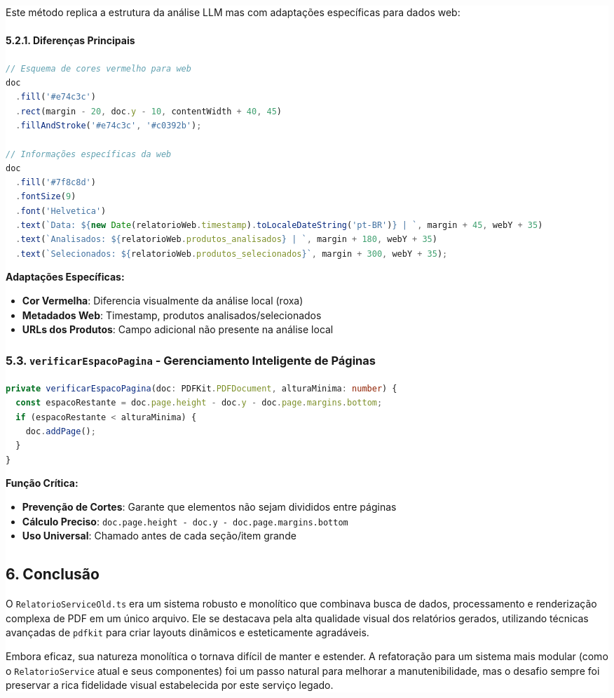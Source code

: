 Este método replica a estrutura da análise LLM mas com adaptações específicas para dados web:

#### 5.2.1. Diferenças Principais

```typescript
// Esquema de cores vermelho para web
doc
  .fill('#e74c3c')
  .rect(margin - 20, doc.y - 10, contentWidth + 40, 45)
  .fillAndStroke('#e74c3c', '#c0392b');

// Informações específicas da web
doc
  .fill('#7f8c8d')
  .fontSize(9)
  .font('Helvetica')
  .text(`Data: ${new Date(relatorioWeb.timestamp).toLocaleDateString('pt-BR')} | `, margin + 45, webY + 35)
  .text(`Analisados: ${relatorioWeb.produtos_analisados} | `, margin + 180, webY + 35)
  .text(`Selecionados: ${relatorioWeb.produtos_selecionados}`, margin + 300, webY + 35);
```

**Adaptações Específicas:**
- **Cor Vermelha**: Diferencia visualmente da análise local (roxa)
- **Metadados Web**: Timestamp, produtos analisados/selecionados
- **URLs dos Produtos**: Campo adicional não presente na análise local

### 5.3. `verificarEspacoPagina` - Gerenciamento Inteligente de Páginas

```typescript
private verificarEspacoPagina(doc: PDFKit.PDFDocument, alturaMinima: number) {
  const espacoRestante = doc.page.height - doc.y - doc.page.margins.bottom;
  if (espacoRestante < alturaMinima) {
    doc.addPage();
  }
}
```

**Função Crítica:**
- **Prevenção de Cortes**: Garante que elementos não sejam divididos entre páginas
- **Cálculo Preciso**: `doc.page.height - doc.y - doc.page.margins.bottom`
- **Uso Universal**: Chamado antes de cada seção/item grande

## 6. Conclusão

O `RelatorioServiceOld.ts` era um sistema robusto e monolítico que combinava busca de dados, processamento e renderização complexa de PDF em um único arquivo. Ele se destacava pela alta qualidade visual dos relatórios gerados, utilizando técnicas avançadas de `pdfkit` para criar layouts dinâmicos e esteticamente agradáveis.

Embora eficaz, sua natureza monolítica o tornava difícil de manter e estender. A refatoração para um sistema mais modular (como o `RelatorioService` atual e seus componentes) foi um passo natural para melhorar a manutenibilidade, mas o desafio sempre foi preservar a rica fidelidade visual estabelecida por este serviço legado.
